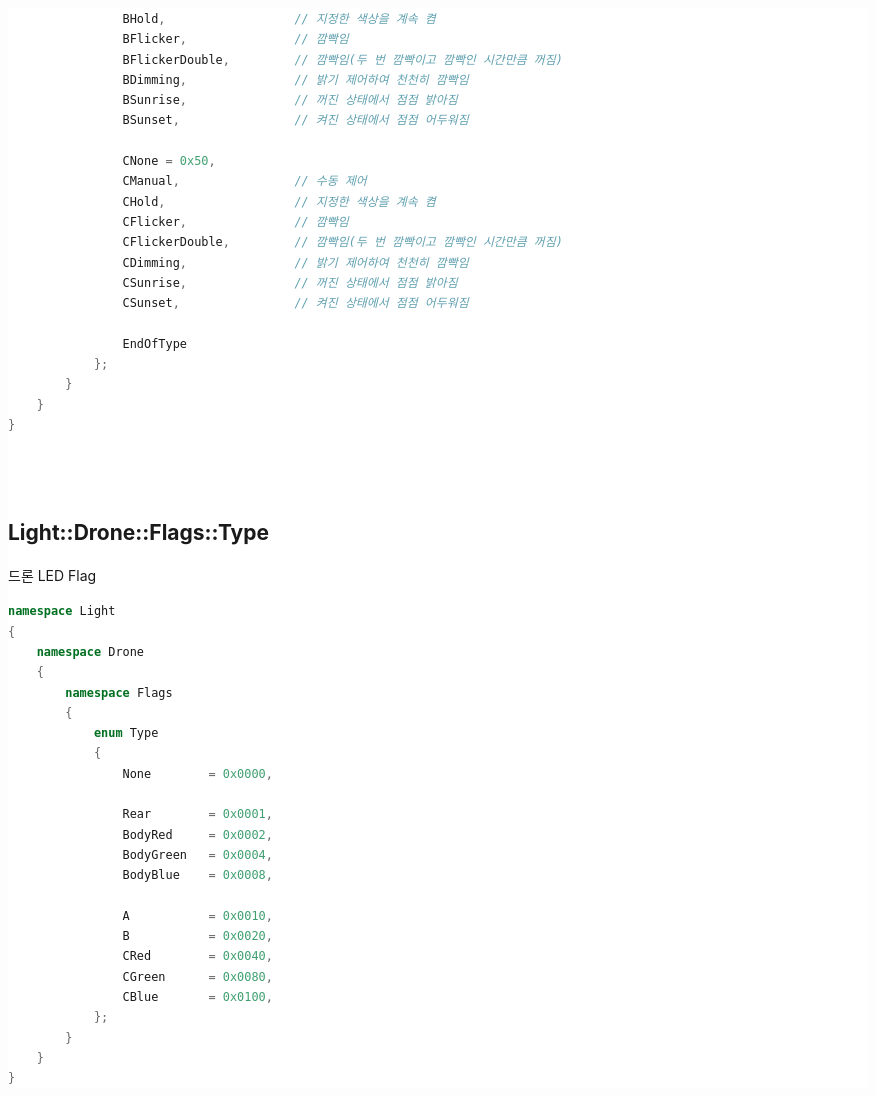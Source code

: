 ```cpp
                BHold,                  // 지정한 색상을 계속 켬
                BFlicker,               // 깜빡임
                BFlickerDouble,         // 깜빡임(두 번 깜빡이고 깜빡인 시간만큼 꺼짐)
                BDimming,               // 밝기 제어하여 천천히 깜빡임
                BSunrise,               // 꺼진 상태에서 점점 밝아짐
                BSunset,                // 켜진 상태에서 점점 어두워짐
                
                CNone = 0x50,
                CManual,                // 수동 제어
                CHold,                  // 지정한 색상을 계속 켬
                CFlicker,               // 깜빡임
                CFlickerDouble,         // 깜빡임(두 번 깜빡이고 깜빡인 시간만큼 꺼짐)
                CDimming,               // 밝기 제어하여 천천히 깜빡임
                CSunrise,               // 꺼진 상태에서 점점 밝아짐
                CSunset,                // 켜진 상태에서 점점 어두워짐
                
                EndOfType
            };
        }
    }
}
```


<br>
<br>


<a name="Light_Drone_Flags"></a>
## Light::Drone::Flags::Type

드론 LED Flag

```cpp
namespace Light
{
    namespace Drone
    {
        namespace Flags
        {
            enum Type
            {
                None        = 0x0000,
                
                Rear        = 0x0001,
                BodyRed     = 0x0002,
                BodyGreen   = 0x0004,
                BodyBlue    = 0x0008,
                
                A           = 0x0010,
                B           = 0x0020,
                CRed        = 0x0040,
                CGreen      = 0x0080,
                CBlue       = 0x0100,
            };
        }
    }
}
```
